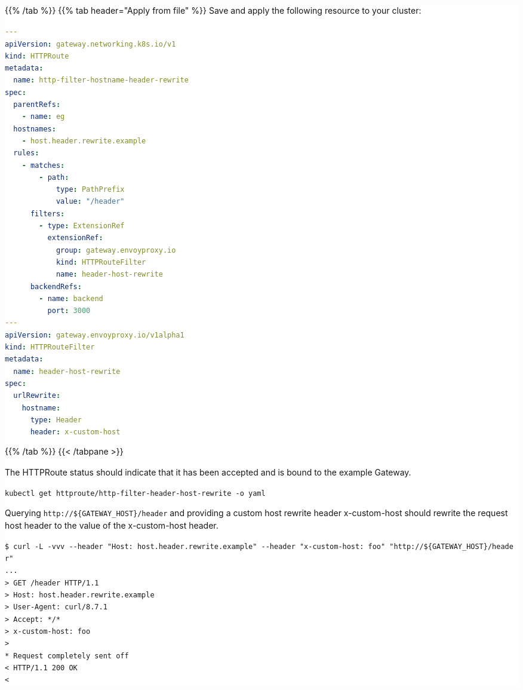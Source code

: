 {{% /tab %}}
{{% tab header="Apply from file" %}}
Save and apply the following resource to your cluster:

```yaml
---
apiVersion: gateway.networking.k8s.io/v1
kind: HTTPRoute
metadata:
  name: http-filter-hostname-header-rewrite
spec:
  parentRefs:
    - name: eg
  hostnames:
    - host.header.rewrite.example
  rules:
    - matches:
        - path:
            type: PathPrefix
            value: "/header"
      filters:
        - type: ExtensionRef
          extensionRef:
            group: gateway.envoyproxy.io
            kind: HTTPRouteFilter
            name: header-host-rewrite
      backendRefs:
        - name: backend
          port: 3000
---
apiVersion: gateway.envoyproxy.io/v1alpha1
kind: HTTPRouteFilter
metadata:
  name: header-host-rewrite
spec:
  urlRewrite:
    hostname:
      type: Header
      header: x-custom-host   
```

{{% /tab %}}
{{< /tabpane >}}

The HTTPRoute status should indicate that it has been accepted and is bound to the example Gateway.

```shell
kubectl get httproute/http-filter-header-host-rewrite -o yaml
```

Querying `http://${GATEWAY_HOST}/header` and providing a custom host rewrite header x-custom-host should rewrite the 
request host header to the value of the x-custom-host header.

```console
$ curl -L -vvv --header "Host: host.header.rewrite.example" --header "x-custom-host: foo" "http://${GATEWAY_HOST}/header"
...
> GET /header HTTP/1.1
> Host: host.header.rewrite.example
> User-Agent: curl/8.7.1
> Accept: */*
> x-custom-host: foo
>
* Request completely sent off
< HTTP/1.1 200 OK
<
```
